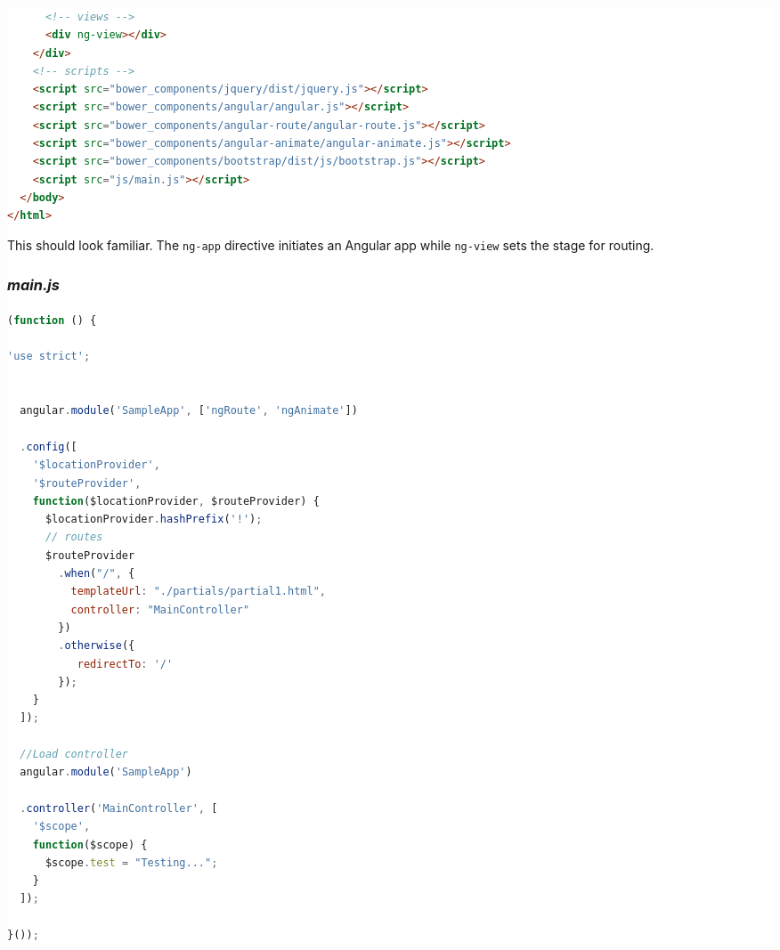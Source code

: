 ``` html
      <!-- views -->
      <div ng-view></div>
    </div>
    <!-- scripts -->
    <script src="bower_components/jquery/dist/jquery.js"></script>
    <script src="bower_components/angular/angular.js"></script>
    <script src="bower_components/angular-route/angular-route.js"></script>
    <script src="bower_components/angular-animate/angular-animate.js"></script>
    <script src="bower_components/bootstrap/dist/js/bootstrap.js"></script>
    <script src="js/main.js"></script>
  </body>
</html>
```

This should look familiar. The `ng-app` directive initiates an Angular app while `ng-view` sets the stage for routing.

### *main.js*

``` javascript
(function () {

'use strict';


  angular.module('SampleApp', ['ngRoute', 'ngAnimate'])

  .config([
    '$locationProvider',
    '$routeProvider',
    function($locationProvider, $routeProvider) {
      $locationProvider.hashPrefix('!');
      // routes
      $routeProvider
        .when("/", {
          templateUrl: "./partials/partial1.html",
          controller: "MainController"
        })
        .otherwise({
           redirectTo: '/'
        });
    }
  ]);

  //Load controller
  angular.module('SampleApp')

  .controller('MainController', [
    '$scope',
    function($scope) {
      $scope.test = "Testing...";
    }
  ]);

}());
```
